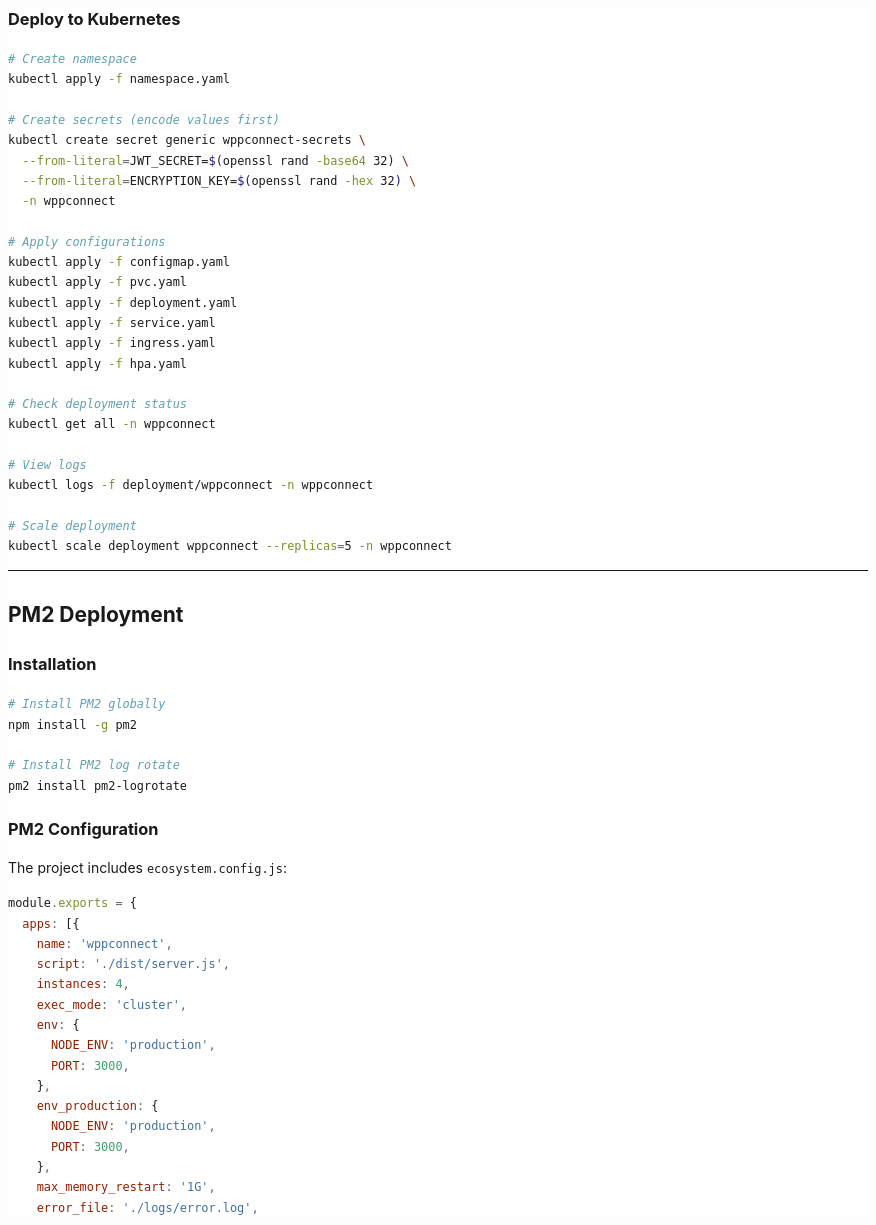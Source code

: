 ### Deploy to Kubernetes

```bash
# Create namespace
kubectl apply -f namespace.yaml

# Create secrets (encode values first)
kubectl create secret generic wppconnect-secrets \
  --from-literal=JWT_SECRET=$(openssl rand -base64 32) \
  --from-literal=ENCRYPTION_KEY=$(openssl rand -hex 32) \
  -n wppconnect

# Apply configurations
kubectl apply -f configmap.yaml
kubectl apply -f pvc.yaml
kubectl apply -f deployment.yaml
kubectl apply -f service.yaml
kubectl apply -f ingress.yaml
kubectl apply -f hpa.yaml

# Check deployment status
kubectl get all -n wppconnect

# View logs
kubectl logs -f deployment/wppconnect -n wppconnect

# Scale deployment
kubectl scale deployment wppconnect --replicas=5 -n wppconnect
```

---

## PM2 Deployment

### Installation

```bash
# Install PM2 globally
npm install -g pm2

# Install PM2 log rotate
pm2 install pm2-logrotate
```

### PM2 Configuration

The project includes `ecosystem.config.js`:

```javascript
module.exports = {
  apps: [{
    name: 'wppconnect',
    script: './dist/server.js',
    instances: 4,
    exec_mode: 'cluster',
    env: {
      NODE_ENV: 'production',
      PORT: 3000,
    },
    env_production: {
      NODE_ENV: 'production',
      PORT: 3000,
    },
    max_memory_restart: '1G',
    error_file: './logs/error.log',
```
